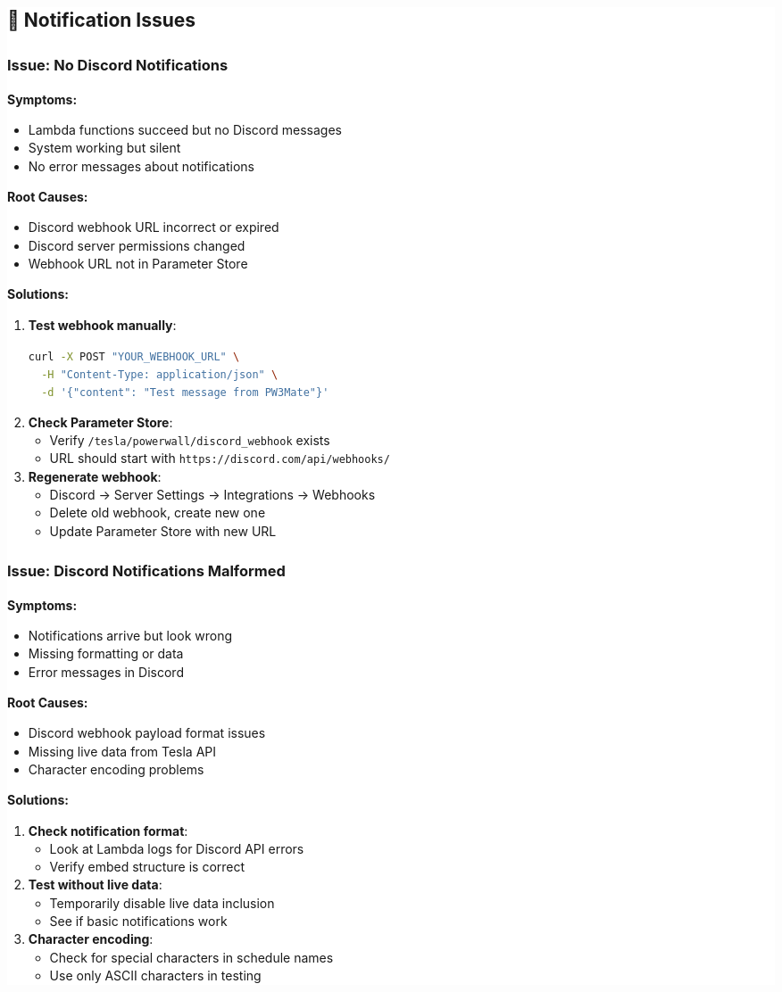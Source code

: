 
## 📱 **Notification Issues**

### **Issue: No Discord Notifications**

**Symptoms:**
- Lambda functions succeed but no Discord messages
- System working but silent
- No error messages about notifications

**Root Causes:**
- Discord webhook URL incorrect or expired
- Discord server permissions changed
- Webhook URL not in Parameter Store

**Solutions:**
1. **Test webhook manually**:
   ```bash
   curl -X POST "YOUR_WEBHOOK_URL" \
     -H "Content-Type: application/json" \
     -d '{"content": "Test message from PW3Mate"}'
   ```
2. **Check Parameter Store**:
   - Verify `/tesla/powerwall/discord_webhook` exists
   - URL should start with `https://discord.com/api/webhooks/`
3. **Regenerate webhook**:
   - Discord → Server Settings → Integrations → Webhooks
   - Delete old webhook, create new one
   - Update Parameter Store with new URL

### **Issue: Discord Notifications Malformed**

**Symptoms:**
- Notifications arrive but look wrong
- Missing formatting or data
- Error messages in Discord

**Root Causes:**
- Discord webhook payload format issues
- Missing live data from Tesla API
- Character encoding problems

**Solutions:**
1. **Check notification format**:
   - Look at Lambda logs for Discord API errors
   - Verify embed structure is correct
2. **Test without live data**:
   - Temporarily disable live data inclusion
   - See if basic notifications work
3. **Character encoding**:
   - Check for special characters in schedule names
   - Use only ASCII characters in testing
